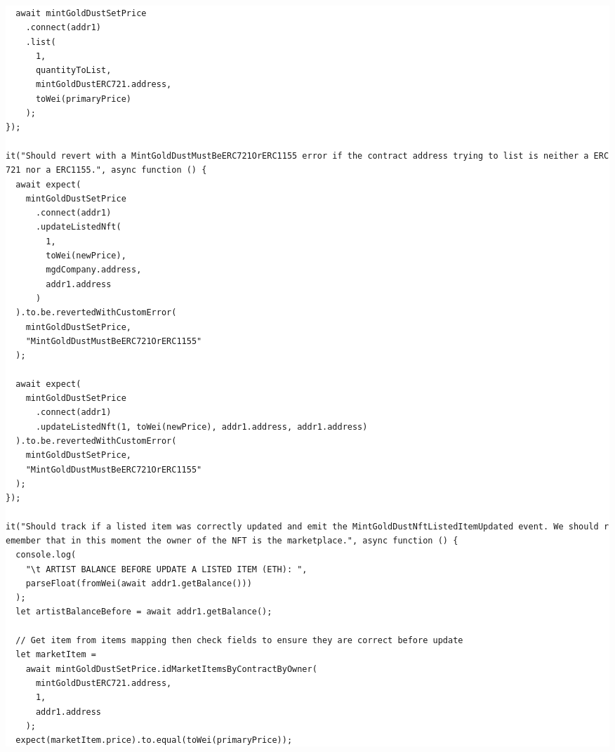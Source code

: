       await mintGoldDustSetPrice
        .connect(addr1)
        .list(
          1,
          quantityToList,
          mintGoldDustERC721.address,
          toWei(primaryPrice)
        );
    });

    it("Should revert with a MintGoldDustMustBeERC721OrERC1155 error if the contract address trying to list is neither a ERC721 nor a ERC1155.", async function () {
      await expect(
        mintGoldDustSetPrice
          .connect(addr1)
          .updateListedNft(
            1,
            toWei(newPrice),
            mgdCompany.address,
            addr1.address
          )
      ).to.be.revertedWithCustomError(
        mintGoldDustSetPrice,
        "MintGoldDustMustBeERC721OrERC1155"
      );

      await expect(
        mintGoldDustSetPrice
          .connect(addr1)
          .updateListedNft(1, toWei(newPrice), addr1.address, addr1.address)
      ).to.be.revertedWithCustomError(
        mintGoldDustSetPrice,
        "MintGoldDustMustBeERC721OrERC1155"
      );
    });

    it("Should track if a listed item was correctly updated and emit the MintGoldDustNftListedItemUpdated event. We should remember that in this moment the owner of the NFT is the marketplace.", async function () {
      console.log(
        "\t ARTIST BALANCE BEFORE UPDATE A LISTED ITEM (ETH): ",
        parseFloat(fromWei(await addr1.getBalance()))
      );
      let artistBalanceBefore = await addr1.getBalance();

      // Get item from items mapping then check fields to ensure they are correct before update
      let marketItem =
        await mintGoldDustSetPrice.idMarketItemsByContractByOwner(
          mintGoldDustERC721.address,
          1,
          addr1.address
        );
      expect(marketItem.price).to.equal(toWei(primaryPrice));

